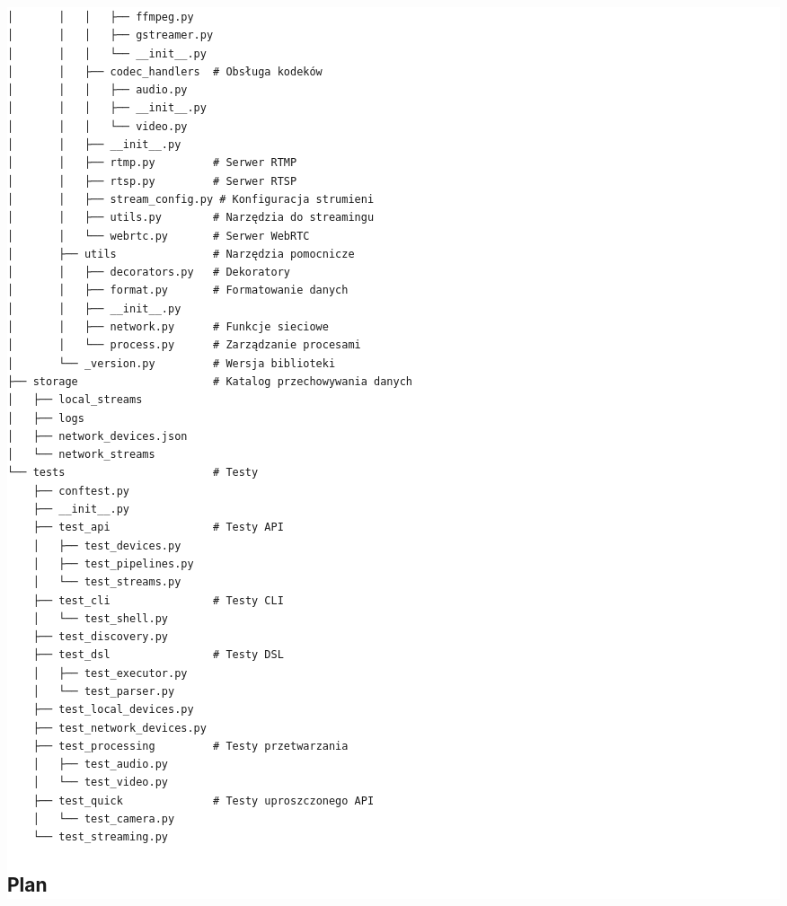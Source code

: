 ```
│       │   │   ├── ffmpeg.py
│       │   │   ├── gstreamer.py
│       │   │   └── __init__.py
│       │   ├── codec_handlers  # Obsługa kodeków
│       │   │   ├── audio.py
│       │   │   ├── __init__.py
│       │   │   └── video.py
│       │   ├── __init__.py
│       │   ├── rtmp.py         # Serwer RTMP
│       │   ├── rtsp.py         # Serwer RTSP
│       │   ├── stream_config.py # Konfiguracja strumieni
│       │   ├── utils.py        # Narzędzia do streamingu
│       │   └── webrtc.py       # Serwer WebRTC
│       ├── utils               # Narzędzia pomocnicze
│       │   ├── decorators.py   # Dekoratory
│       │   ├── format.py       # Formatowanie danych
│       │   ├── __init__.py
│       │   ├── network.py      # Funkcje sieciowe
│       │   └── process.py      # Zarządzanie procesami
│       └── _version.py         # Wersja biblioteki
├── storage                     # Katalog przechowywania danych
│   ├── local_streams
│   ├── logs
│   ├── network_devices.json
│   └── network_streams
└── tests                       # Testy
    ├── conftest.py
    ├── __init__.py
    ├── test_api                # Testy API
    │   ├── test_devices.py
    │   ├── test_pipelines.py
    │   └── test_streams.py
    ├── test_cli                # Testy CLI
    │   └── test_shell.py
    ├── test_discovery.py
    ├── test_dsl                # Testy DSL
    │   ├── test_executor.py
    │   └── test_parser.py
    ├── test_local_devices.py
    ├── test_network_devices.py
    ├── test_processing         # Testy przetwarzania
    │   ├── test_audio.py
    │   └── test_video.py
    ├── test_quick              # Testy uproszczonego API
    │   └── test_camera.py
    └── test_streaming.py
```

## Plan
